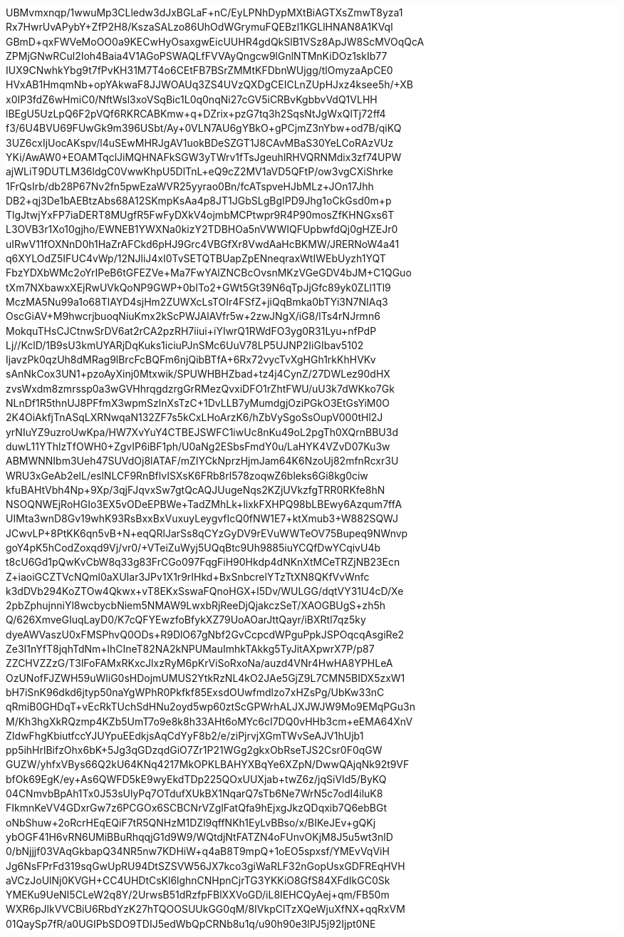 UBMvmxnqp/1wwuMp3CLledw3dJxBGLaF+nC/EyLPNhDypMXtBiAGTXsZmwT8yza1
Rx7HwrUvAPybY+ZfP2H8/KszaSALzo86UhOdWGrymuFQEBzl1KGLlHNAN8A1KVql
GBmD+qxFWVeMoOO0a9KECwHyOsaxgwEicUUHR4gdQkSlB1VSz8ApJW8ScMVOqQcA
ZPMjGNwRCul2Ioh4Baia4V1AGoPSWAQLfFVVAyQngcw9lGnlNTMnKiDOz1skIb77
IUX9CNwhkYbg9t7fPvKH31M7T4o6CEtFB7BSrZMMtKFDbnWUjgg/tlOmyzaApCE0
HVxAB1HmqmNb+opYAkwaF8JJWOAUq3ZS4UVzQXDgCEICLnZUpHJxz4ksee5h/+XB
x0IP3fdZ6wHmiC0/NftWsl3xoVSqBic1L0q0nqNi27cGV5iCRBvKgbbvVdQ1VLHH
lBEgU5UzLpQ6F2pVQf6RKRCABKmw+q+DZrix+pzG7tq3h2SqsNtJgWxQlTj72ff4
f3/6U4BVU69FUwGk9m396USbt/Ay+0VLN7AU6gYBkO+gPCjmZ3nYbw+od7B/qiKQ
3UZ6cxIjUocAKspv/l4uSEwMHRJgAV1uokBDeSZGT1J8CAvMBaS30YeLCoRAzVUz
YKi/AwAW0+EOAMTqclJiMQHNAFkSGW3yTWrv1fTsJgeuhlRHVQRNMdix3zf74UPW
ajWLiT9DUTLM36ldgC0VwwKhpU5DlTnL+eQ9cZ2MV1aVD5QFtP/ow3vgCXiShrke
1FrQsIrb/db28P67Nv2fn5pwEzaWVR25yyrao0Bn/fcATspveHJbMLz+JOn17Jhh
DB2+qj3De1bAEBtzAbs68A12SKmpKsAa4p8JT1JGbSLgBgIPD9Jhg1oCkGsd0m+p
TlgJtwjYxFP7iaDERT8MUgfR5FwFyDXkV4ojmbMCPtwpr9R4P90mosZfKHNGxs6T
L3OVB3r1Xo10gjho/EWNEB1YWXNa0kizY2TDBHOa5nVWWIQFUpbwfdQj0gHZEJr0
uIRwV11fOXNnD0h1HaZrAFCkd6pHJ9Grc4VBGfXr8VwdAaHcBKMW/JRERNoW4a41
q6XYLOdZ5IFUC4vWp/12NJliJ4xI0TvSETQTBUapZpENneqraxWtIWEbUyzh1YQT
FbzYDXbWMc2oYrIPeB6tGFEZVe+Ma7FwYAlZNCBcOvsnMKzVGeGDV4bJM+C1QGuo
tXm7NXbawxXEjRwUVkQoNP9GWP+0bITo2+GWt5Gt39N6qTpJjGfc89yk0ZLl1Tl9
MczMA5Nu99a1o68TlAYD4sjHm2ZUWXcLsTOIr4FSfZ+jiQqBmka0bTYi3N7NIAq3
OscGiAV+M9hwcrjbuoqNiuKmx2kScPWJAlAVfr5w+2zwJNgX/iG8/lTs4rNJrmn6
MokquTHsCJCtnwSrDV6at2rCA2pzRH7iiui+iYIwrQ1RWdFO3yg0R31Lyu+nfPdP
Lj//KclD/1B9sU3kmUYARjDqKuks1iciuPJnSMc6UuV78LP5UJNP2IiGIbav5102
IjavzPk0qzUh8dMRag9lBrcFcBQFm6njQibBTfA+6Rx72vycTvXgHGh1rkKhHVKv
sAnNkCox3UN1+pzoAyXinj0Mtxwik/SPUWHBHZbad+tz4j4CynZ/27DWLez90dHX
zvsWxdm8zmrssp0a3wGVHhrqgdzrgGrRMezQvxiDFO1rZhtFWU/uU3k7dWKko7Gk
NLnDf1R5thnUJ8PFfmX3wpmSzlnXsTzC+1DvLLB7yMumdgjOziPGkO3EtGsYiM0O
2K4OiAkfjTnASqLXRNwqaN132ZF7s5kCxLHoArzK6/hZbVySgoSsOupV000tHl2J
yrNIuYZ9uzroUwKpa/HW7XvYuY4CTBEJSWFC1iwUc8nKu49oL2pgTh0XQrnBBU3d
duwL11YThlzTfOWH0+ZgvIP6iBF1ph/U0aNg2ESbsFmdY0u/LaHYK4VZvD07Ku3w
ABMWNNIbm3Ueh47SUVdOj8lATAF/mZIYCkNprzHjmJam64K6NzoUj82mfnRcxr3U
WRU3xGeAb2elL/eslNLCF9RnBflvISXsK6FRb8rl578zoqwZ6bleks6Gi8kg0ciw
kfuBAHtVbh4Np+9Xp/3qjFJqvxSw7gtQcAQJUugeNqs2KZjUVkzfgTRR0RKfe8hN
NSOQNWEjRoHGIo3EX5vODeEPBWe+TadZMhLk+lixkFXHPQ98bLBEwy6Azqum7ffA
UIMta3wnD8Gv19whK93RsBxxBxVuxuyLeygvfIcQ0fNW1E7+ktXmub3+W882SQWJ
JCwvLP+8PtKK6qn5vB+N+eqQRlJarSs8qCYzGyDV9rEVuWWTeOV75Bupeq9NWnvp
goY4pK5hCodZoxqd9Vj/vr0/+VTeiZuWyj5UQqBtc9Uh9885iuYCQfDwYCqivU4b
t8cU6Gd1pQwKvCbW8q33g83FrCGo097FqgFiH90Hkdp4dNKnXtMCeTRZjNB23Ecn
Z+iaoiGCZTVcNQml0aXUIar3JPv1X1r9rIHkd+BxSnbcrelYTzTtXN8QKfVvWnfc
k3dDVb294KoZTOw4Qkwx+vT8EKxSswaFQnoHGX+l5Dv/WULGG/dqtVY31U4cD/Xe
2pbZphujnniYl8wcbycbNiem5NMAW9LwxbRjReeDjQjakczSeT/XAOGBUgS+zh5h
Q/626XmveGIuqLayD0/K7cQFYEwzfoBfykXZ79UoAOarJttQayr/iBXRtl7qz5ky
dyeAWVaszU0xFMSPhvQ0ODs+R9DlO67gNbf2GvCcpcdWPguPpkJSPOqcqAsgiRe2
Ze3I1nYfT8jqhTdNm+lhCIneT82NA2kNPUMauImhkTAkkg5TyJitAXpwrX7P/p87
ZZCHVZZzG/T3lFoFAMxRKxcJlxzRyM6pKrViSoRxoNa/auzd4VNr4HwHA8YPHLeA
OzUNofFJZWH59uWliG0sHDojmUMUS2YtkRzNL4kO2JAe5GjZ9L7CMN5BIDX5zxW1
bH7iSnK96dkd6jtyp50naYgWPhR0Pkfkf85ExsdOUwfmdlzo7xHZsPg/UbKw33nC
qRmiB0GHDqT+vEcRkTUchSdHNu2oyd5wp60ztScGPWrhALJXJWJW9Mo9EMqPGu3n
M/Kh3hgXkRQzmp4KZb5UmT7o9e8k8h33AHt6oMYc6cI7DQ0vHHb3cm+eEMA64XnV
ZIdwFhgKbiutfccYJUYpuEEdkjsAqCdYyF8b2/e/ziPjrvjXGmTWvSeAJV1hUjb1
pp5ihHrlBifzOhx6bK+5Jg3qGDzqdGiO7Zr1P21WGg2gkxObRseTJS2Csr0F0qGW
GUZW/yhfxVBys66Q2kU64KNq4217MkOPKLBAHYXBqYe6XZpN/DwwQAjqNk92t9VF
bfOk69EgK/ey+As6QWFD5kE9wyEkdTDp225QOxUUXjab+twZ6z/jqSiVId5/ByKQ
04CNmvbBpAh1Tx0J53sUlyPq7OTdufXUkBX1NqarQ7sTb6Ne7WrN5c7odI4iluK8
FIkmnKeVV4GDxrGw7z6PCGOx6SCBCNrVZglFatQfa9hEjxgJkzQDqxib7Q6ebBGt
oNbShuw+2oRcrHEqEQiF7tR5QNHzM1DZl9qffNKh1EyLvBBso/x/BIKeJEv+gQKj
ybOGF41H6vRN6UMiBBuRhqqjG1d9W9/WQtdjNtFATZN4oFUnvOKjM8J5u5wt3nlD
0/bNjjjf03VAqGkbapQ34NR5nw7KDHiW+q4aB8T9mpQ+1oEO5spxsf/YMEvVqViH
Jg6NsFPrFd319sqGwUpRU94DtSZSVW56JX7kco3giWaRLF32nGopUsxGDFREqHVH
aVCzJoUlNj0KVGH+CC4UHDtCsKl6lghnCNHpnCjrTG3YKKiO8GfS84XFdIkGC0Sk
YMEKu9UeNI5CLeW2q8Y/2UrwsB51dRzfpFBlXXVoGD/iL8IEHCQyAej+qm/FB50m
WXR6pJlkVVCBiU6RbdYzK27hTQOOSUUkGG0qM/8IVkpClTzXQeWjuXfNX+qqRxVM
01QaySp7fR/a0UGIPbSDO9TDIJ5edWbQpCRNb8u1q/u90h90e3lPJ5j92Ijpt0NE